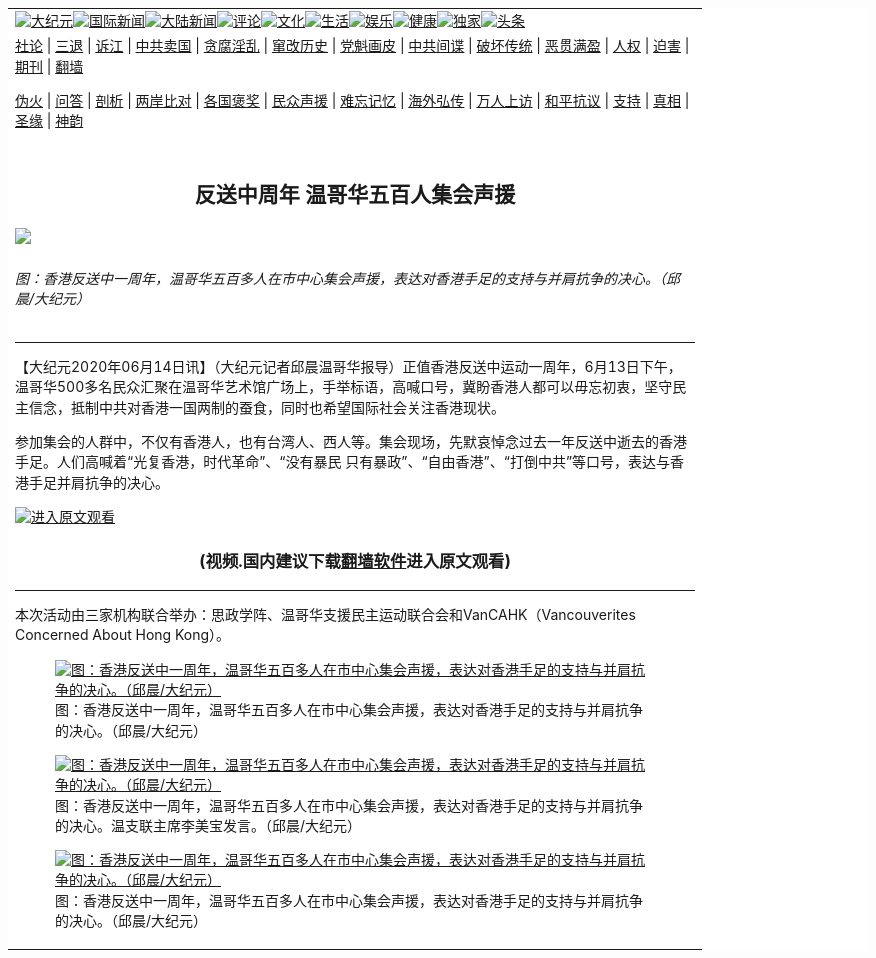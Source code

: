 <a name="1" id="1" target="_blank"></a><span id="1"></span>
<table align=center border="0"><tr><td colspan="2" VALIGN=TOP><a href="/gb/nsc413.md#1"><img src="https://raw.githubusercontent.com/whu295/www/master/t/djy/1.jpg" title="大纪元"></a><a href="/gb/n24hr.md#1"><img src="https://raw.githubusercontent.com/whu295/www/master/t/djy/3.jpg" title="国际新闻"></a><a href="/gb/nsc413.md#1"><img src="https://raw.githubusercontent.com/whu295/www/master/t/djy/4.jpg" title="大陆新闻"></a><a href="/gb/news392.md#1"><img src="https://raw.githubusercontent.com/whu295/www/master/t/djy/5.jpg" title="评论"></a><a href="/gb/news2007.md#1"><img src="https://raw.githubusercontent.com/whu295/www/master/t/djy/6.jpg" title="文化"></a><a href="/gb/news2008.md#1"><img src="https://raw.githubusercontent.com/whu295/www/master/t/djy/7.jpg" title="生活"></a><a href="/gb/ncyule.md#1"><img src="https://raw.githubusercontent.com/whu295/www/master/t/djy/8.jpg" title="娱乐"></a><a href="/gb/nsc1002.md#1"><img src="https://raw.githubusercontent.com/whu295/www/master/t/djy/9.jpg" title="健康"><a href="/gb/nf6092.md#1"><img src="https://raw.githubusercontent.com/whu295/www/master/t/djy/10a.jpg" title="独家"></a><a href="/gb/nf4514.md#1"><img src="https://raw.githubusercontent.com/whu295/www/master/t/djy/12a.jpg" title="头条"></a></td></tr>
<tr><td colspan="2" VALIGN=TOP><a target="_blank" href="/gb/9p.md#1">社论</a> | <a target="_blank" href="/gb/nf5657.md#1">三退</a> | <a target="_blank" href="/gb/nf6124.md#1">诉江</a> | <a target="_blank" href="/gb/nf1176117.md#1">中共卖国</a> | <a target="_blank" href="/gb/nf5773.md#1">贪腐淫乱</a> | <a target="_blank" href="/gb/nf1176115.md#1">窜改历史</a> | <a target="_blank" href="/gb/nf1176107.md#1">党魁画皮</a> | <a target="_blank" href="/gb/nf1320400.md#1">中共间谍</a> | <a target="_blank" href="/gb/nf1176114.md#1">破坏传统</a> | <a target="_blank" href="https://github.com/whu295/ntdtv/blob/master/gb/prog447_1.md#1">恶贯满盈</a> | <a target="_blank" href="/gb/ncid278.md#1">人权</a> | <a target="_blank" href="/gb/nf1176111.md#1">迫害</a> | <a target="_blank" href="https://gitlab.com/szzdlab/mh-qikan/blob/master/README.md#1">期刊</a> | <a target="_blank" href="https://github.com/bannedbook/fanqiang/wiki">翻墙</a></p><p><a target="_blank" href="/gb/nf5562.md#1">伪火</a> | <a target="_blank" href="/gb/nf4378.md#1">问答</a> | <a target="_blank" href="/gb/nf5792.md#1">剖析</a> | <a target="_blank" href="/gb/nf5735.md#1">两岸比对</a> | <a target="_blank" href="/gb/nf6119.md#1">各国褒奖</a> | <a target="_blank" href="/gb/nf6120.md#1">民众声援</a> | <a target="_blank" href="/gb/nf1188594.md#1">难忘记忆</a> | <a target="_blank" href="/gb/nf3180.md#1">海外弘传</a> | <a target="_blank" href="/gb/nf5410.md#1">万人上访</a> | <a target="_blank" href="https://github.com/whu295/ntdtv/blob/master/gb/prog1530_1.md#1">和平抗议</a> | <a target="_blank" href="/gb/nf4386.md#1">支持</a> | <a target="_blank" href="/gb/nf4389.md#1">真相</a> | <a target="_blank" href="/gb/nf5790.md#1">圣缘</a> | <a target="_blank" href="/gb/nf4786.md#1">神韵</a></td></tr>
<tr><td VALIGN=TOP width="626"><h2 align=center>反送中周年 温哥华五百人集会声援</h2>
<img width="600" src="https://i.epochtimes.com/assets/uploads/2020/06/EPT_1761-600x400.jpg" />
<h6>图：香港反送中一周年，温哥华五百多人在市中心集会声援，表达对香港手足的支持与并肩抗争的决心。（邱晨/大纪元）
</h6>
<hr>
<p>【大纪元2020年06月14日讯】（大纪元记者邱晨<ahref="/gb/tag/%E6%B8%A9%E5%93%A5%E5%8D%8E.md#1">温哥华</a>报导）正值香港<ahref="/gb/tag/%E5%8F%8D%E9%80%81%E4%B8%AD.md#1">反送中</a>运动一周年，6月13日下午，温哥华500多名民众汇聚在温哥华艺术馆广场上，手举标语，高喊口号，冀盼香港人都可以毋忘初衷，坚守民主信念，抵制中共对香港一国两制的蚕食，同时也希望国际社会关注香港现状。</p>
<p>参加<ahref="/gb/tag/%E9%9B%86%E4%BC%9A.md#1">集会</a>的人群中，不仅有香港人，也有台湾人、西人等。集会现场，先默哀悼念过去一年<ahref="/gb/tag/%E5%8F%8D%E9%80%81%E4%B8%AD.md#1">反送中</a>逝去的香港手足。人们高喊着“光复香港，时代革命”、“没有暴民 只有暴政”、“自由香港”、“打倒中共”等口号，表达与香港手足并肩抗争的决心。</p>
<p><a width="640" b="360" src=""></a><a href="https://ghcdn.rawgit.org/whu295/vd/master/jump2.htm?id=TmqLK"><img width="600" src="https://raw.githubusercontent.com/whu295/djy/master/gb/300/djtsp.jpg" title="进入原文观看"  alt="进入原文观看"></a><h3 align=center>(视频.国内建议下载<a href="https://github.com/bannedbook/fanqiang/wiki">翻墙软件</a>进入原文观看)</h3><hr><a src="https://www.youtube.com/embed/GSc5R7JrsD0?feature=oembed" frameborder="0" allow="accelerometer; autoplay; encrypted-media; gyroscope; picture-in-picture" allowfullscreen></a></p>
<p>本次活动由三家机构联合举办：思政学阵、<ahref="/gb/tag/%E6%B8%A9%E5%93%A5%E5%8D%8E.md#1">温哥华</a>支援民主运动联合会和VanCAHK（Vancouverites Concerned About Hong Kong）。</p>
<figure id="attachment_12184065" style="width: 600px" class="wp-caption aligncenter"><ahref=><a href="/gb/20/6/14/n12184003.md#1/ept_1688" rel="attachment wp-att-12184065"><img class="size-full wp-image-12184065" src="https://i.epochtimes.com/assets/uploads/2020/06/EPT_1688-e1592104785466.jpg" alt="图：香港反送中一周年，温哥华五百多人在市中心集会声援，表达对香港手足的支持与并肩抗争的决心。（邱晨/大纪元）" width="600" b="400" /></a><figcaption class="wp-caption-text">图：香港反送中一周年，温哥华五百多人在市中心<ahref="/gb/tag/%E9%9B%86%E4%BC%9A.md#1">集会</a>声援，表达对香港手足的支持与并肩抗争的决心。（邱晨/大纪元）</figcaption></figure>
<figure id="attachment_12184076" style="width: 600px" class="wp-caption aligncenter"><ahref=><a href="/gb/20/6/14/n12184003.md#1/ept_1741" rel="attachment wp-att-12184076"><img class="size-full wp-image-12184076" src="https://i.epochtimes.com/assets/uploads/2020/06/EPT_1741-e1592104630642.jpg" alt="图：香港反送中一周年，温哥华五百多人在市中心集会声援，表达对香港手足的支持与并肩抗争的决心。（邱晨/大纪元）" width="600" b="400" /></a><figcaption class="wp-caption-text">图：香港反送中一周年，温哥华五百多人在市中心集会声援，表达对香港手足的支持与并肩抗争的决心。温支联主席李美宝发言。（邱晨/大纪元）</figcaption></figure>
<figure id="attachment_12184067" style="width: 600px" class="wp-caption aligncenter"><ahref=><a href="/gb/20/6/14/n12184003.md#1/ept_1691" rel="attachment wp-att-12184067"><img class="size-full wp-image-12184067" src="https://i.epochtimes.com/assets/uploads/2020/06/EPT_1691-e1592104753917.jpg" alt="图：香港反送中一周年，温哥华五百多人在市中心集会声援，表达对香港手足的支持与并肩抗争的决心。（邱晨/大纪元）" width="600" b="400" /></a><figcaption class="wp-caption-text">图：香港反送中一周年，温哥华五百多人在市中心集会声援，表达对香港手足的支持与并肩抗争的决心。（邱晨/大纪元）</figcaption></figure>